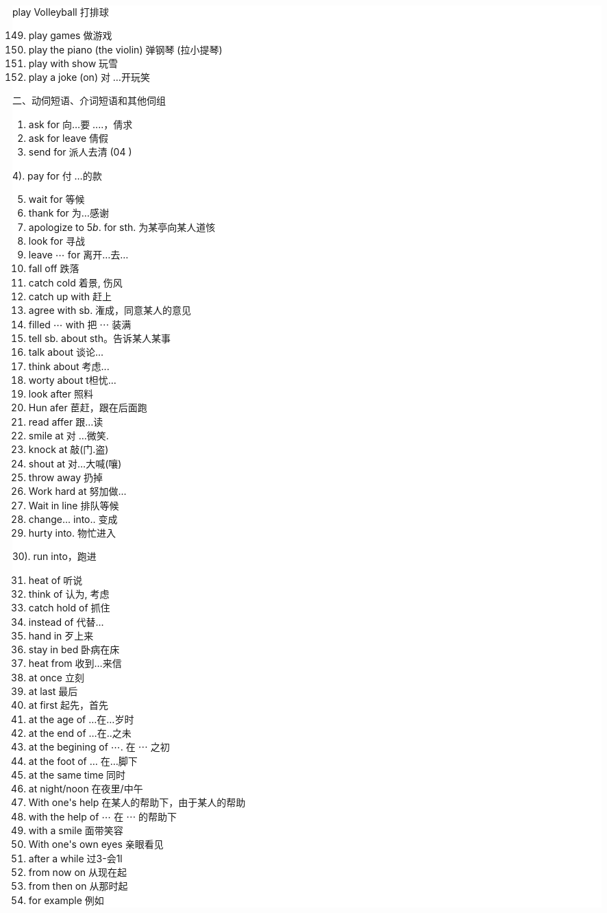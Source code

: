 play Volleyball 打排球

149) play games 做游戏
150) play the piano (the violin) 弹钢琴 (拉小提琴)
151) play with show 玩雪
152) play a joke (on) 对 …开玩笑

二、动伺短语、介词短语和其他伺组

1) ask for 向…要 ....，倩求
2) ask for leave 倩假
3) send for 派人去清 $(04$ )

4). pay for 付 …的款

5) wait for 等候
6) thank for 为…感谢
7) apologize to $5 b$. for sth. 为某亭向某人道㤥
8) look for 寻战
9) leave $\cdots$ for 离开…去…
10) fall off 跌落
11) catch cold 着景, 伤风
12) catch up with 赶上
13) agree with sb. 潅成，同意某人的意见
14) filled $\cdots$ with 把 $\cdots$ 装满
15) tell sb. about sth。告诉某人某事
16) talk about 谈论...
17) think about 考虑...
18) worty about t柦忧...
19) look after 照料
20) Hun afer 茞赶，跟在后面跑
21) read affer 跟…读
22) smile at 对 …微笑.
23) knock at 敲(门.盗)
24) shout at 对…大喊(嚷)
25) throw away 扔掉
26) Work hard at 努加做...
27) Wait in line 排队等候
28) change... into.. 变成
29) hurty into. 物忙进入

30). run into，跑进

31) heat of 听说
32) think of 认为, 考虑
33) catch hold of 抓住
34) instead of 代替...
35) hand in 歹上来
36) stay in bed 卧病在床
37) heat from 收到…来信
38) at once 立刻
39) at last 最后
40) at first 起先，首先
41) at the age of …在…岁时
42) at the end of …在‥之未
43) at the begining of $\cdots$. 在 $\cdots$ 之初
44) at the foot of … 在…脚下
45) at the same time 同时
46) at night/noon 在夜里/中午
47) With one's help 在某人的帮助下，由于某人的帮助
48) with the help of $\cdots$ 在 $\cdots$ 的帮助下
49) with a smile 面带笑容
50) With one's own eyes 亲眼看见
51) after a while 过3-会1l
52) from now on 从现在起
53) from then on 从那时起
54) for example 例如